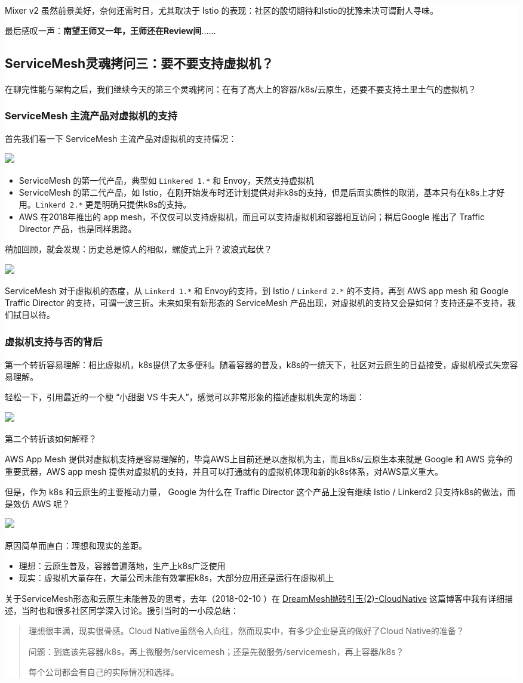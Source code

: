 Mixer v2 虽然前景美好，奈何还需时日，尤其取决于 Istio 的表现：社区的殷切期待和Istio的犹豫未决可谓耐人寻味。

最后感叹一声：**南望王师又一年，王师还在Review间**......

## ServiceMesh灵魂拷问三：要不要支持虚拟机？

在聊完性能与架构之后，我们继续今天的第三个灵魂拷问：在有了高大上的容器/k8s/云原生，还要不要支持土里土气的虚拟机？

### ServiceMesh 主流产品对虚拟机的支持

首先我们看一下 ServiceMesh 主流产品对虚拟机的支持情况：

![](images/vm-support-process.png)

- ServiceMesh 的第一代产品，典型如 `Linkered 1.*` 和 Envoy，天然支持虚拟机
- ServiceMesh 的第二代产品，如 Istio，在刚开始发布时还计划提供对非k8s的支持，但是后面实质性的取消，基本只有在k8s上才好用。`Linkerd 2.*` 更是明确只提供k8s的支持。
- AWS 在2018年推出的 app mesh，不仅仅可以支持虚拟机，而且可以支持虚拟机和容器相互访问；稍后Google 推出了 Traffic Director 产品，也是同样思路。

稍加回顾，就会发现：历史总是惊人的相似，螺旋式上升？波浪式起伏？

![](images/vm-support-next.png)

ServiceMesh 对于虚拟机的态度，从 `Linkerd 1.*` 和 Envoy的支持，到 Istio / `Linkerd 2.*` 的不支持，再到 AWS app mesh 和 Google Traffic Director 的支持，可谓一波三折。未来如果有新形态的 ServiceMesh 产品出现，对虚拟机的支持又会是如何？支持还是不支持，我们拭目以待。

### 虚拟机支持与否的背后

第一个转折容易理解：相比虚拟机，k8s提供了太多便利。随着容器的普及，k8s的一统天下，社区对云原生的日益接受，虚拟机模式失宠容易理解。

轻松一下，引用最近的一个梗 “小甜甜 VS 牛夫人”，感觉可以非常形象的描述虚拟机失宠的场面：

![](images/vm-support-turn1.png)

第二个转折该如何解释？

AWS App Mesh 提供对虚拟机支持是容易理解的，毕竟AWS上目前还是以虚拟机为主，而且k8s/云原生本来就是 Google 和 AWS 竞争的重要武器，AWS app mesh 提供对虚拟机的支持，并且可以打通就有的虚拟机体现和新的k8s体系，对AWS意义重大。

但是，作为 k8s 和云原生的主要推动力量， Google 为什么在 Traffic Director 这个产品上没有继续 Istio / Linkerd2 只支持k8s的做法，而是效仿 AWS 呢？

![](images/vm-support-turn2.png)

原因简单而直白：理想和现实的差距。

- 理想：云原生普及，容器普遍落地，生产上k8s广泛使用
- 现实：虚拟机大量存在，大量公司未能有效掌握k8s，大部分应用还是运行在虚拟机上

关于ServiceMesh形态和云原生未能普及的思考，去年（2018-02-10
）在 [DreamMesh抛砖引玉(2)-CloudNative](../../post/201802-dreammesh-brainstorm-cloudnative/) 这篇博客中我有详细描述，当时也和很多社区同学深入讨论。援引当时的一小段总结：

> 理想很丰满，现实很骨感。Cloud Native虽然令人向往，然而现实中，有多少企业是真的做好了Cloud Native的准备？
>
> 问题：到底该先容器/k8s，再上微服务/servicemesh；还是先微服务/servicemesh，再上容器/k8s？
>
> 每个公司都会有自己的实际情况和选择。
